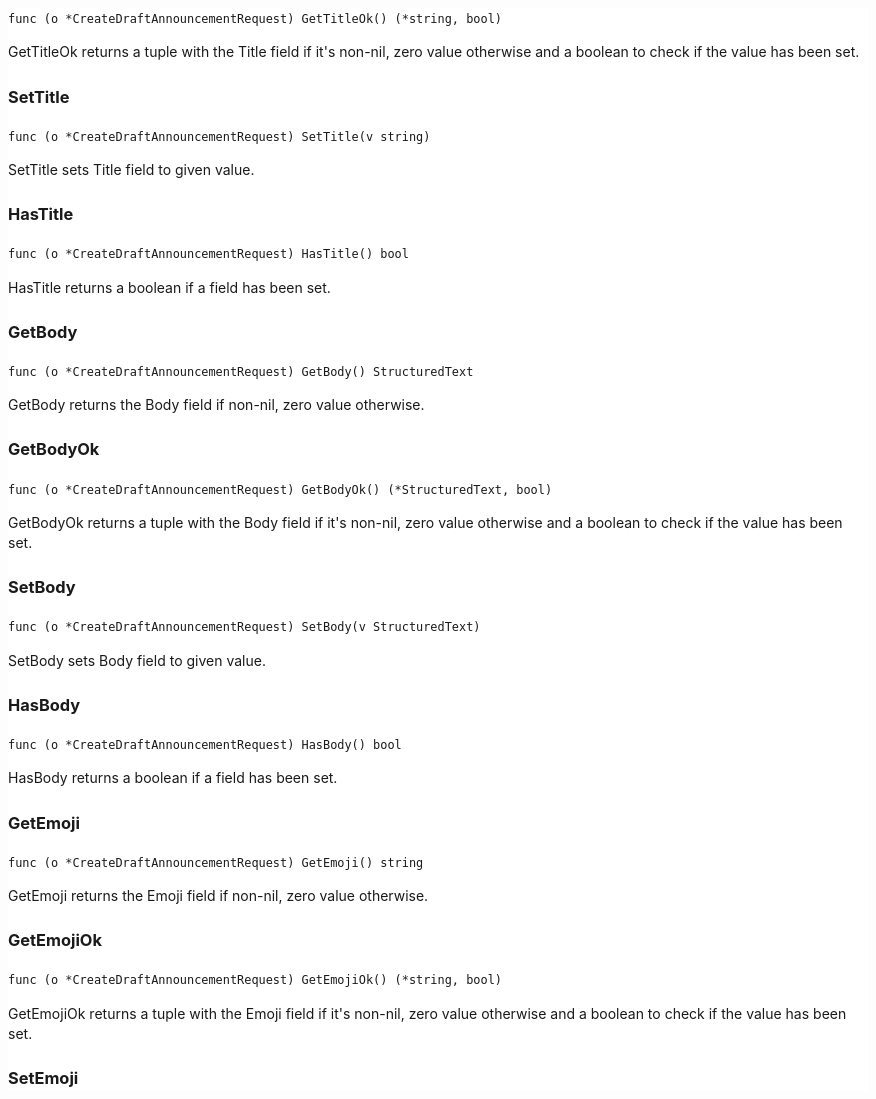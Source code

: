 `func (o *CreateDraftAnnouncementRequest) GetTitleOk() (*string, bool)`

GetTitleOk returns a tuple with the Title field if it's non-nil, zero value otherwise
and a boolean to check if the value has been set.

### SetTitle

`func (o *CreateDraftAnnouncementRequest) SetTitle(v string)`

SetTitle sets Title field to given value.

### HasTitle

`func (o *CreateDraftAnnouncementRequest) HasTitle() bool`

HasTitle returns a boolean if a field has been set.

### GetBody

`func (o *CreateDraftAnnouncementRequest) GetBody() StructuredText`

GetBody returns the Body field if non-nil, zero value otherwise.

### GetBodyOk

`func (o *CreateDraftAnnouncementRequest) GetBodyOk() (*StructuredText, bool)`

GetBodyOk returns a tuple with the Body field if it's non-nil, zero value otherwise
and a boolean to check if the value has been set.

### SetBody

`func (o *CreateDraftAnnouncementRequest) SetBody(v StructuredText)`

SetBody sets Body field to given value.

### HasBody

`func (o *CreateDraftAnnouncementRequest) HasBody() bool`

HasBody returns a boolean if a field has been set.

### GetEmoji

`func (o *CreateDraftAnnouncementRequest) GetEmoji() string`

GetEmoji returns the Emoji field if non-nil, zero value otherwise.

### GetEmojiOk

`func (o *CreateDraftAnnouncementRequest) GetEmojiOk() (*string, bool)`

GetEmojiOk returns a tuple with the Emoji field if it's non-nil, zero value otherwise
and a boolean to check if the value has been set.

### SetEmoji
